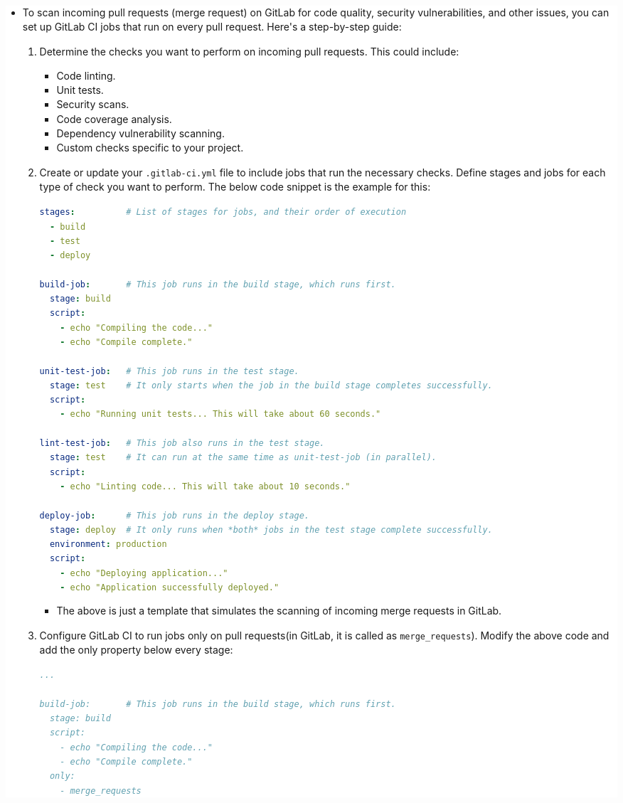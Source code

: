 * To scan incoming pull requests (merge request) on GitLab for code quality, security vulnerabilities, and other issues, you can set up GitLab CI jobs that run on every pull request. Here's a step-by-step guide:

  1. Determine the checks you want to perform on incoming pull requests. This could include:
      * Code linting.
      * Unit tests.
      * Security scans.
      * Code coverage analysis.
      * Dependency vulnerability scanning.
      * Custom checks specific to your project.
  1. Create or update your `.gitlab-ci.yml` file to include jobs that run the necessary checks. Define stages and jobs for each type of check you want to perform. The below code snippet is the example for this:

      ```yaml
      stages:          # List of stages for jobs, and their order of execution
        - build
        - test
        - deploy

      build-job:       # This job runs in the build stage, which runs first.
        stage: build
        script:
          - echo "Compiling the code..."
          - echo "Compile complete."

      unit-test-job:   # This job runs in the test stage.
        stage: test    # It only starts when the job in the build stage completes successfully.
        script:
          - echo "Running unit tests... This will take about 60 seconds."

      lint-test-job:   # This job also runs in the test stage.
        stage: test    # It can run at the same time as unit-test-job (in parallel).
        script:
          - echo "Linting code... This will take about 10 seconds."

      deploy-job:      # This job runs in the deploy stage.
        stage: deploy  # It only runs when *both* jobs in the test stage complete successfully.
        environment: production
        script:
          - echo "Deploying application..."
          - echo "Application successfully deployed."
      ```

        * The above is just a template that simulates the scanning of incoming merge requests in GitLab.

  1. Configure GitLab CI to run jobs only on pull requests(in GitLab, it is called as `merge_requests`). Modify the above code and add the only property below every stage:

      ```yaml
      ...

      build-job:       # This job runs in the build stage, which runs first.
        stage: build
        script:
          - echo "Compiling the code..."
          - echo "Compile complete."
        only:
          - merge_requests

